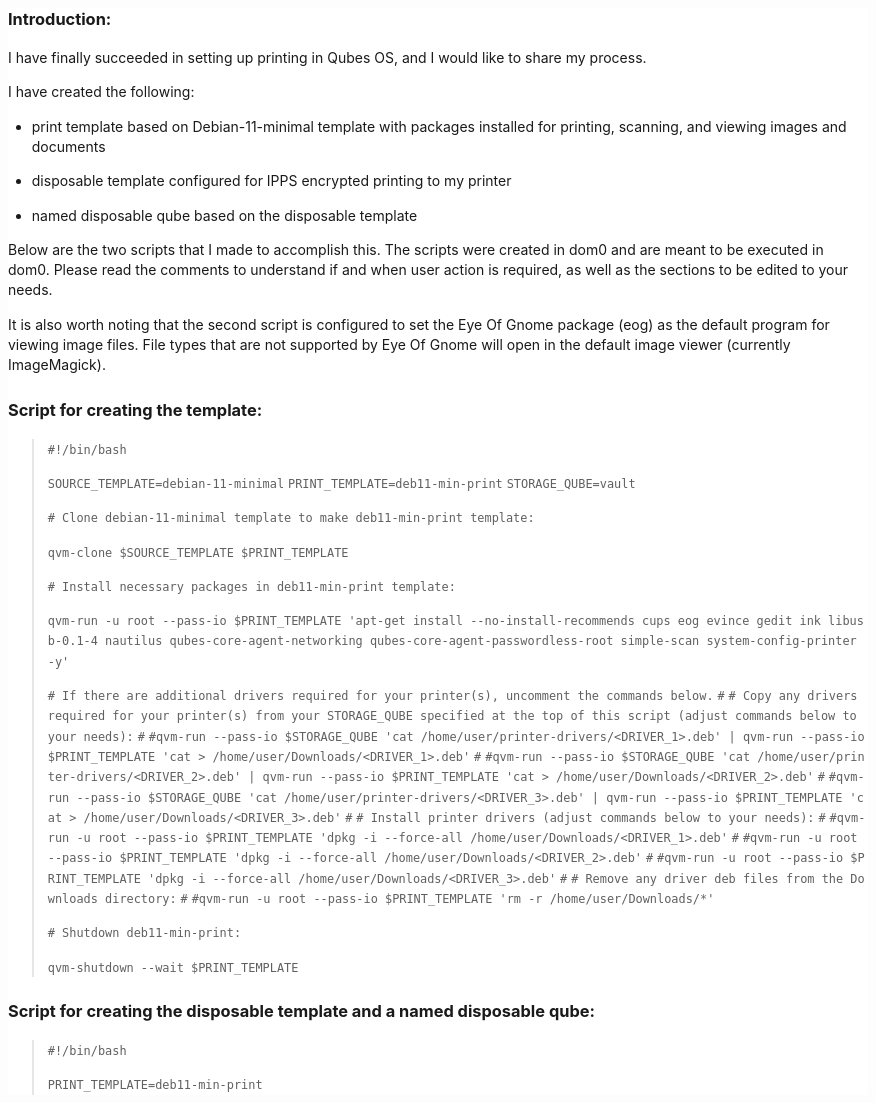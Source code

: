 ### Introduction:

I have finally succeeded in setting up printing in Qubes OS, and I would like to share my process.

I have created the following:

* print template based on Debian-11-minimal template with packages installed for printing, scanning, and viewing images and documents

* disposable template configured for IPPS encrypted printing to my printer

* named disposable qube based on the disposable template

Below are the two scripts that I made to accomplish this. The scripts were created in dom0 and are meant to be executed in dom0. Please read the comments to understand if and when user action is required, as well as the sections to be edited to your needs.

It is also worth noting that the second script is configured to set the Eye Of Gnome package (eog) as the default program for viewing image files. File types that are not supported by Eye Of Gnome will open in the default image viewer (currently ImageMagick).

### Script for creating the template:

>```#!/bin/bash```
>
>```SOURCE_TEMPLATE=debian-11-minimal```
```PRINT_TEMPLATE=deb11-min-print```
```STORAGE_QUBE=vault```
>
>```# Clone debian-11-minimal template to make deb11-min-print template:```
>
>```qvm-clone $SOURCE_TEMPLATE $PRINT_TEMPLATE```
>
>```# Install necessary packages in deb11-min-print template:```
>
>```qvm-run -u root --pass-io $PRINT_TEMPLATE 'apt-get install --no-install-recommends cups eog evince gedit ink libusb-0.1-4 nautilus qubes-core-agent-networking qubes-core-agent-passwordless-root simple-scan system-config-printer -y'```
>
>```# If there are additional drivers required for your printer(s), uncomment the commands below.```
```#```
```# Copy any drivers required for your printer(s) from your STORAGE_QUBE specified at the top of this script (adjust commands below to your needs):```
```#```
```#qvm-run --pass-io $STORAGE_QUBE 'cat /home/user/printer-drivers/<DRIVER_1>.deb' | qvm-run --pass-io $PRINT_TEMPLATE 'cat > /home/user/Downloads/<DRIVER_1>.deb'```
```#```
```#qvm-run --pass-io $STORAGE_QUBE 'cat /home/user/printer-drivers/<DRIVER_2>.deb' | qvm-run --pass-io $PRINT_TEMPLATE 'cat > /home/user/Downloads/<DRIVER_2>.deb'```
```#```
```#qvm-run --pass-io $STORAGE_QUBE 'cat /home/user/printer-drivers/<DRIVER_3>.deb' | qvm-run --pass-io $PRINT_TEMPLATE 'cat > /home/user/Downloads/<DRIVER_3>.deb'```
```#```
```# Install printer drivers (adjust commands below to your needs):```
```#```
```#qvm-run -u root --pass-io $PRINT_TEMPLATE 'dpkg -i --force-all /home/user/Downloads/<DRIVER_1>.deb'```
```#```
```#qvm-run -u root --pass-io $PRINT_TEMPLATE 'dpkg -i --force-all /home/user/Downloads/<DRIVER_2>.deb'```
```#```
```#qvm-run -u root --pass-io $PRINT_TEMPLATE 'dpkg -i --force-all /home/user/Downloads/<DRIVER_3>.deb'```
```#```
```# Remove any driver deb files from the Downloads directory:```
```#```
```#qvm-run -u root --pass-io $PRINT_TEMPLATE 'rm -r /home/user/Downloads/*'```
>
>```# Shutdown deb11-min-print:```
>
>```qvm-shutdown --wait $PRINT_TEMPLATE```

### Script for creating the disposable template and a named disposable qube:

>```#!/bin/bash```
>
>```PRINT_TEMPLATE=deb11-min-print```
```